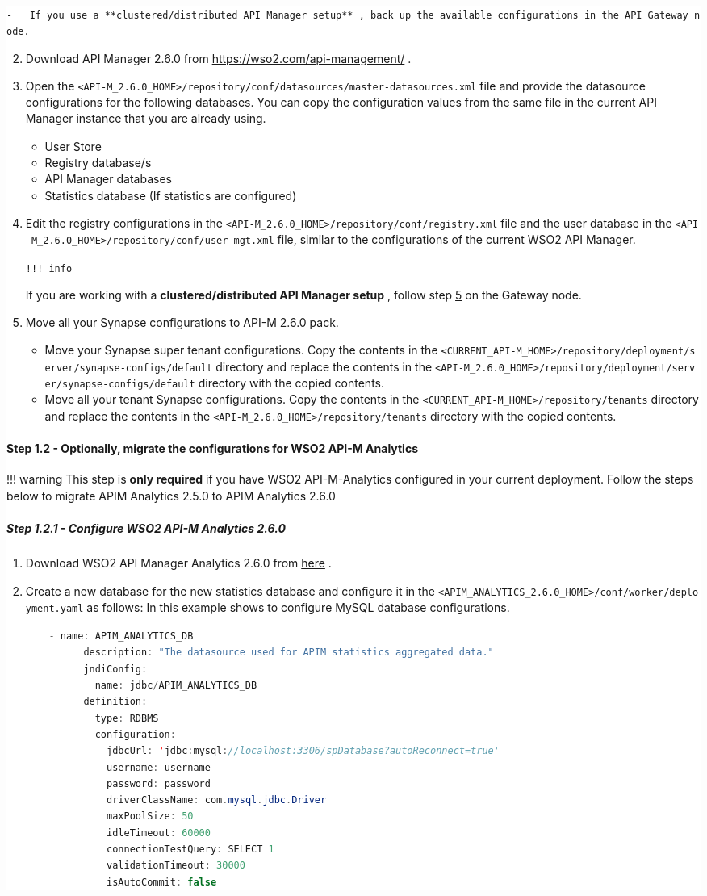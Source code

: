     -   If you use a **clustered/distributed API Manager setup** , back up the available configurations in the API Gateway node.

2.  Download API Manager 2.6.0 from <https://wso2.com/api-management/> .
3.  Open the `<API-M_2.6.0_HOME>/repository/conf/datasources/master-datasources.xml` file and provide the datasource configurations for the following databases. You can copy the configuration values from the same file in the current API Manager instance that you are already using.

    -   User Store
    -   Registry database/s
    -   API Manager databases
    -   Statistics database (If statistics are configured)

4.  Edit the registry configurations in the `<API-M_2.6.0_HOME>/repository/conf/registry.xml` file and the user database in the `<API-M_2.6.0_HOME>/repository/conf/user-mgt.xml` file, similar to the configurations of the current WSO2 API Manager.

        !!! info
    If you are working with a **clustered/distributed API Manager setup** , follow step [5](#UpgradingfromthePreviousRelease-step5-2.2.0) on the Gateway node.


5.  Move all your Synapse configurations to API-M 2.6.0 pack.
    -   Move your Synapse super tenant configurations.
        Copy the contents in the `<CURRENT_API-M_HOME>/repository/deployment/server/synapse-configs/default` directory and replace the contents in the `<API-M_2.6.0_HOME>/repository/deployment/server/synapse-configs/default` directory with the copied contents.
    -   Move all your tenant Synapse configurations.
        Copy the contents in the `<CURRENT_API-M_HOME>/repository/tenants` directory and replace the contents in the `<API-M_2.6.0_HOME>/repository/tenants` directory with the copied contents.

#### Step 1.2 - Optionally, migrate the configurations for WSO2 API-M Analytics

!!! warning
This step is **only required** if you have WSO2 API-M-Analytics configured in your current deployment.
Follow the steps below to migrate APIM Analytics 2.5.0 to APIM Analytics 2.6.0

##### Step 1.2.1 - Configure WSO2 API-M Analytics 2.6.0

1.  Download WSO2 API Manager Analytics 2.6.0 from [here](http://wso2.com/api-management/) .
2.  Create a new database for the new statistics database and configure it in the `<APIM_ANALYTICS_2.6.0_HOME>/conf/worker/deployment.yaml` as follows:
    In this example shows to configure MySQL database configurations.

    ``` java
        - name: APIM_ANALYTICS_DB
              description: "The datasource used for APIM statistics aggregated data."
              jndiConfig:
                name: jdbc/APIM_ANALYTICS_DB
              definition:
                type: RDBMS
                configuration:
                  jdbcUrl: 'jdbc:mysql://localhost:3306/spDatabase?autoReconnect=true'
                  username: username
                  password: password
                  driverClassName: com.mysql.jdbc.Driver
                  maxPoolSize: 50
                  idleTimeout: 60000
                  connectionTestQuery: SELECT 1
                  validationTimeout: 30000
                  isAutoCommit: false
    ```
